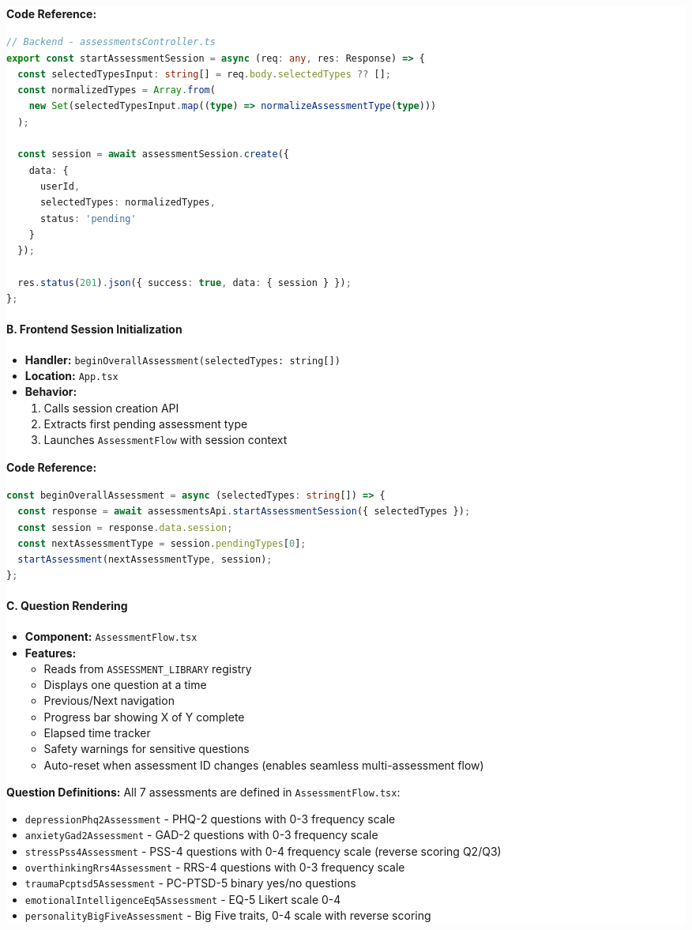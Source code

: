 **Code Reference:**
```typescript
// Backend - assessmentsController.ts
export const startAssessmentSession = async (req: any, res: Response) => {
  const selectedTypesInput: string[] = req.body.selectedTypes ?? [];
  const normalizedTypes = Array.from(
    new Set(selectedTypesInput.map((type) => normalizeAssessmentType(type)))
  );
  
  const session = await assessmentSession.create({
    data: {
      userId,
      selectedTypes: normalizedTypes,
      status: 'pending'
    }
  });
  
  res.status(201).json({ success: true, data: { session } });
};
```

#### B. Frontend Session Initialization
- **Handler:** `beginOverallAssessment(selectedTypes: string[])`
- **Location:** `App.tsx`
- **Behavior:**
  1. Calls session creation API
  2. Extracts first pending assessment type
  3. Launches `AssessmentFlow` with session context

**Code Reference:**
```typescript
const beginOverallAssessment = async (selectedTypes: string[]) => {
  const response = await assessmentsApi.startAssessmentSession({ selectedTypes });
  const session = response.data.session;
  const nextAssessmentType = session.pendingTypes[0];
  startAssessment(nextAssessmentType, session);
};
```

#### C. Question Rendering
- **Component:** `AssessmentFlow.tsx`
- **Features:**
  - Reads from `ASSESSMENT_LIBRARY` registry
  - Displays one question at a time
  - Previous/Next navigation
  - Progress bar showing X of Y complete
  - Elapsed time tracker
  - Safety warnings for sensitive questions
  - Auto-reset when assessment ID changes (enables seamless multi-assessment flow)

**Question Definitions:**
All 7 assessments are defined in `AssessmentFlow.tsx`:
- `depressionPhq2Assessment` - PHQ-2 questions with 0-3 frequency scale
- `anxietyGad2Assessment` - GAD-2 questions with 0-3 frequency scale
- `stressPss4Assessment` - PSS-4 questions with 0-4 frequency scale (reverse scoring Q2/Q3)
- `overthinkingRrs4Assessment` - RRS-4 questions with 0-3 frequency scale
- `traumaPcptsd5Assessment` - PC-PTSD-5 binary yes/no questions
- `emotionalIntelligenceEq5Assessment` - EQ-5 Likert scale 0-4
- `personalityBigFiveAssessment` - Big Five traits, 0-4 scale with reverse scoring
